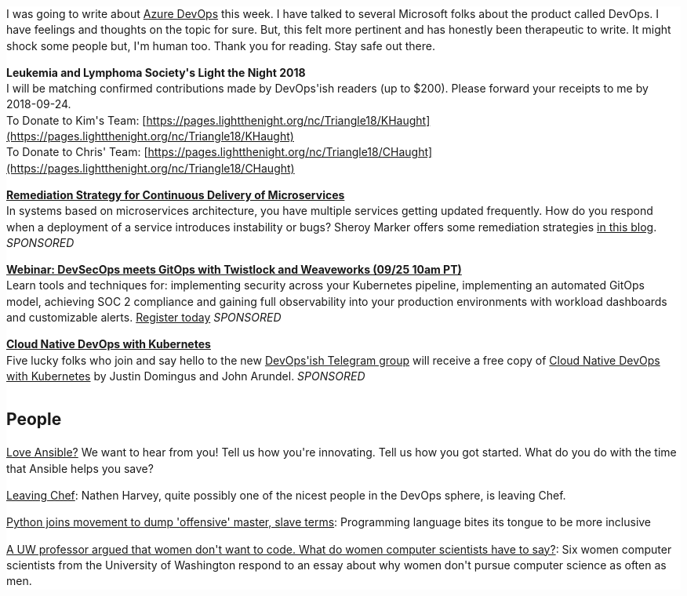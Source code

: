 I was going to write about [Azure DevOps](https://azure.microsoft.com/en-us/blog/introducing-azure-devops/) this week. I have talked to several Microsoft folks about the product called DevOps. I have feelings and thoughts on the topic for sure. But, this felt more pertinent and has honestly been therapeutic to write. It might shock some people but, I'm human too. Thank you for reading. Stay safe out there.

**Leukemia and Lymphoma Society's Light the Night 2018**  
I will be matching confirmed contributions made by DevOps'ish readers (up to $200). Please forward your receipts to me by 2018-09-24.  
To Donate to Kim's Team: [https://pages.lightthenight.org/nc/Triangle18/KHaught](https://pages.lightthenight.org/nc/Triangle18/KHaught)  
To Donate to Chris' Team: [https://pages.lightthenight.org/nc/Triangle18/CHaught](https://pages.lightthenight.org/nc/Triangle18/CHaught)

[**Remediation Strategy for Continuous Delivery of Microservices**](https://www.gocd.org/2018/09/11/cd-microservices-remediation-strategy/)  
In systems based on microservices architecture, you have multiple services getting updated frequently. How do you respond when a deployment of a service introduces instability or bugs? Sheroy Marker offers some remediation strategies [in this blog](https://www.gocd.org/2018/09/11/cd-microservices-remediation-strategy/). *SPONSORED*

[**Webinar: DevSecOps meets GitOps with Twistlock and Weaveworks (09/25 10am PT)**](https://go.weave.works/webinar-9-25.html?Source=Third%20Party%20Content%20Syndication&LSD=DevOps%20Ish%20Newsletter)  
Learn tools and techniques for: implementing security across your Kubernetes pipeline, implementing an automated GitOps model, achieving SOC 2 compliance and gaining full observability into your production environments with workload dashboards and customizable alerts. [Register today](https://go.weave.works/webinar-9-25.html?Source=Third%20Party%20Content%20Syndication&LSD=DevOps%20Ish%20Newsletter) *SPONSORED*

[**Cloud Native DevOps with Kubernetes**](https://www.safaribooksonline.com/library/view/cloud-native-devops/9781492040750/)  
Five lucky folks who join and say hello to the new [DevOps'ish Telegram group](https://devopsi.sh/telegram) will receive a free copy of [Cloud Native DevOps with Kubernetes](https://www.safaribooksonline.com/library/view/cloud-native-devops/9781492040750/) by Justin Domingus and John Arundel. *SPONSORED*


## People

[Love Ansible?](https://cshort.co/2CJ7QL5) We want to hear from you! Tell us how you're innovating. Tell us how you got started. What do you do with the time that Ansible helps you save?

[Leaving Chef](https://medium.com/@nathenharvey/leaving-chef-7cfb441917f3): Nathen Harvey, quite possibly one of the nicest people in the DevOps sphere, is leaving Chef.

[Python joins movement to dump 'offensive' master, slave terms](https://www.theregister.co.uk/2018/09/11/python_purges_master_and_slave_in_political_pogrom/): Programming language bites its tongue to be more inclusive

[A UW professor argued that women don't want to code. What do women computer scientists have to say?](https://www.seattletimes.com/education-lab/yes-women-can-and-do-want-to-code-uw-professors-and-alumnae-say/): Six women computer scientists from the University of Washington respond to an essay about why women don't pursue computer science as often as men.
